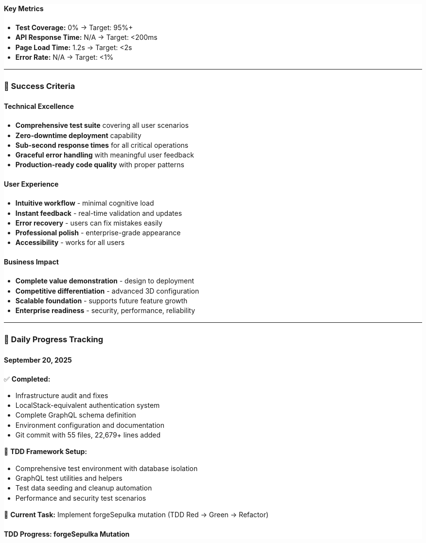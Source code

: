 #### **Key Metrics**
- **Test Coverage:** 0% → Target: 95%+
- **API Response Time:** N/A → Target: <200ms
- **Page Load Time:** 1.2s → Target: <2s
- **Error Rate:** N/A → Target: <1%

---

### **🎯 Success Criteria**

#### **Technical Excellence**
- **Comprehensive test suite** covering all user scenarios
- **Zero-downtime deployment** capability  
- **Sub-second response times** for all critical operations
- **Graceful error handling** with meaningful user feedback
- **Production-ready code quality** with proper patterns

#### **User Experience**
- **Intuitive workflow** - minimal cognitive load
- **Instant feedback** - real-time validation and updates
- **Error recovery** - users can fix mistakes easily  
- **Professional polish** - enterprise-grade appearance
- **Accessibility** - works for all users

#### **Business Impact**
- **Complete value demonstration** - design to deployment
- **Competitive differentiation** - advanced 3D configuration
- **Scalable foundation** - supports future feature growth
- **Enterprise readiness** - security, performance, reliability

---

### **📝 Daily Progress Tracking**

#### **September 20, 2025**
✅ **Completed:**
- Infrastructure audit and fixes
- LocalStack-equivalent authentication system
- Complete GraphQL schema definition
- Environment configuration and documentation
- Git commit with 55 files, 22,679+ lines added

🧪 **TDD Framework Setup:**
- Comprehensive test environment with database isolation
- GraphQL test utilities and helpers
- Test data seeding and cleanup automation
- Performance and security test scenarios

🎯 **Current Task:** Implement forgeSepulka mutation (TDD Red → Green → Refactor)

#### **TDD Progress: forgeSepulka Mutation**
